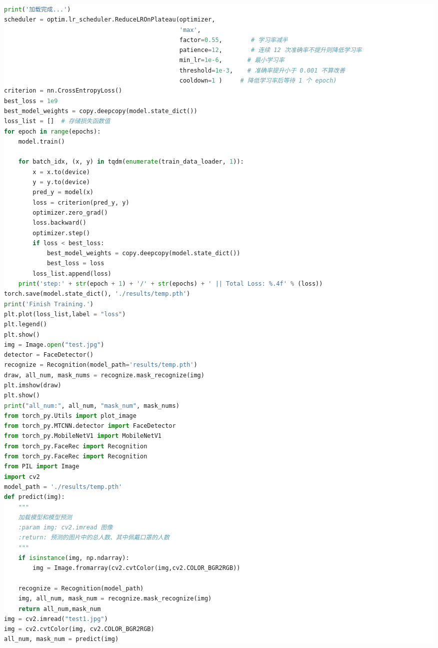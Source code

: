 ```python
print('加载完成...')
scheduler = optim.lr_scheduler.ReduceLROnPlateau(optimizer,
                                                 'max',
                                                 factor=0.55,        # 学习率减半
                                                 patience=12,        # 连续 12 次准确率不提升则降低学习率
                                                 min_lr=1e-6,       # 最小学习率
                                                 threshold=1e-3,    # 准确率提升小于 0.001 不算改善
                                                 cooldown=1 )     # 降低学习率后等待 1 个 epoch)
criterion = nn.CrossEntropyLoss()
best_loss = 1e9
best_model_weights = copy.deepcopy(model.state_dict())
loss_list = []  # 存储损失函数值
for epoch in range(epochs):
    model.train()

    for batch_idx, (x, y) in tqdm(enumerate(train_data_loader, 1)):
        x = x.to(device)
        y = y.to(device)
        pred_y = model(x)
        loss = criterion(pred_y, y)
        optimizer.zero_grad()
        loss.backward()
        optimizer.step()
        if loss < best_loss:
            best_model_weights = copy.deepcopy(model.state_dict())
            best_loss = loss
        loss_list.append(loss)
    print('step:' + str(epoch + 1) + '/' + str(epochs) + ' || Total Loss: %.4f' % (loss))
torch.save(model.state_dict(), './results/temp.pth')
print('Finish Training.')
plt.plot(loss_list,label = "loss")
plt.legend()
plt.show()
img = Image.open("test.jpg")
detector = FaceDetector()
recognize = Recognition(model_path='results/temp.pth')
draw, all_num, mask_nums = recognize.mask_recognize(img)
plt.imshow(draw)
plt.show()
print("all_num:", all_num, "mask_num", mask_nums)
from torch_py.Utils import plot_image
from torch_py.MTCNN.detector import FaceDetector
from torch_py.MobileNetV1 import MobileNetV1
from torch_py.FaceRec import Recognition
from torch_py.FaceRec import Recognition
from PIL import Image
import cv2
model_path = './results/temp.pth'
def predict(img):
    """
    加载模型和模型预测
    :param img: cv2.imread 图像
    :return: 预测的图片中的总人数、其中佩戴口罩的人数
    """
    if isinstance(img, np.ndarray):
        img = Image.fromarray(cv2.cvtColor(img,cv2.COLOR_BGR2RGB))

    recognize = Recognition(model_path)
    img, all_num, mask_num = recognize.mask_recognize(img)
    return all_num,mask_num
img = cv2.imread("test1.jpg")
img = cv2.cvtColor(img, cv2.COLOR_BGR2RGB)
all_num, mask_num = predict(img)
```